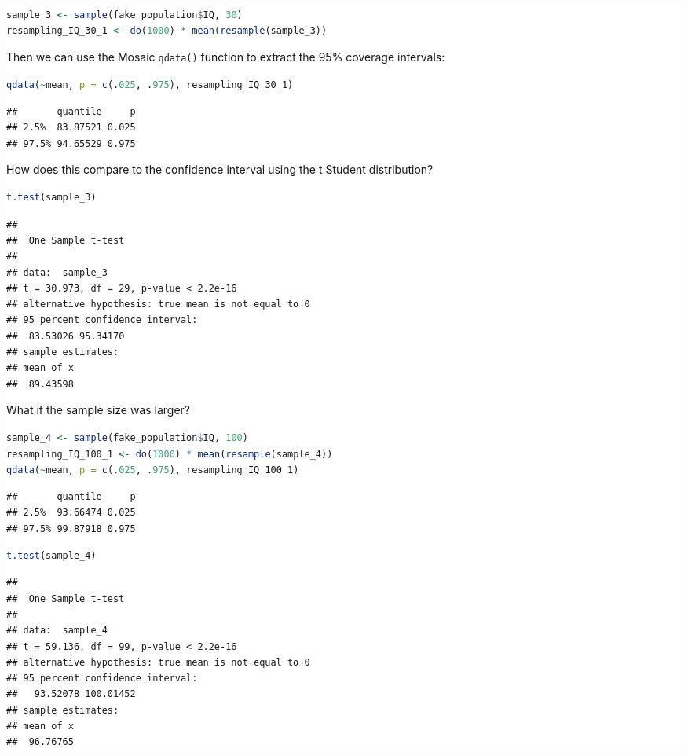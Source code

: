 
```r
sample_3 <- sample(fake_population$IQ, 30)
resampling_IQ_30_1 <- do(1000) * mean(resample(sample_3))
```

Then we can use the Mosaic `qdata()` function to extract the 95% coverage intervals:




```r
qdata(~mean, p = c(.025, .975), resampling_IQ_30_1)
```

```
##       quantile     p
## 2.5%  83.87521 0.025
## 97.5% 94.65529 0.975
```

How does this compare to the confidence interval using the t Student distribution?


```r
t.test(sample_3)
```

```
## 
## 	One Sample t-test
## 
## data:  sample_3
## t = 30.973, df = 29, p-value < 2.2e-16
## alternative hypothesis: true mean is not equal to 0
## 95 percent confidence interval:
##  83.53026 95.34170
## sample estimates:
## mean of x 
##  89.43598
```

What if the sample size was larger?


```r
sample_4 <- sample(fake_population$IQ, 100)
resampling_IQ_100_1 <- do(1000) * mean(resample(sample_4))
qdata(~mean, p = c(.025, .975), resampling_IQ_100_1)
```

```
##       quantile     p
## 2.5%  93.66474 0.025
## 97.5% 99.87918 0.975
```

```r
t.test(sample_4)
```

```
## 
## 	One Sample t-test
## 
## data:  sample_4
## t = 59.136, df = 99, p-value < 2.2e-16
## alternative hypothesis: true mean is not equal to 0
## 95 percent confidence interval:
##   93.52078 100.01452
## sample estimates:
## mean of x 
##  96.76765
```
